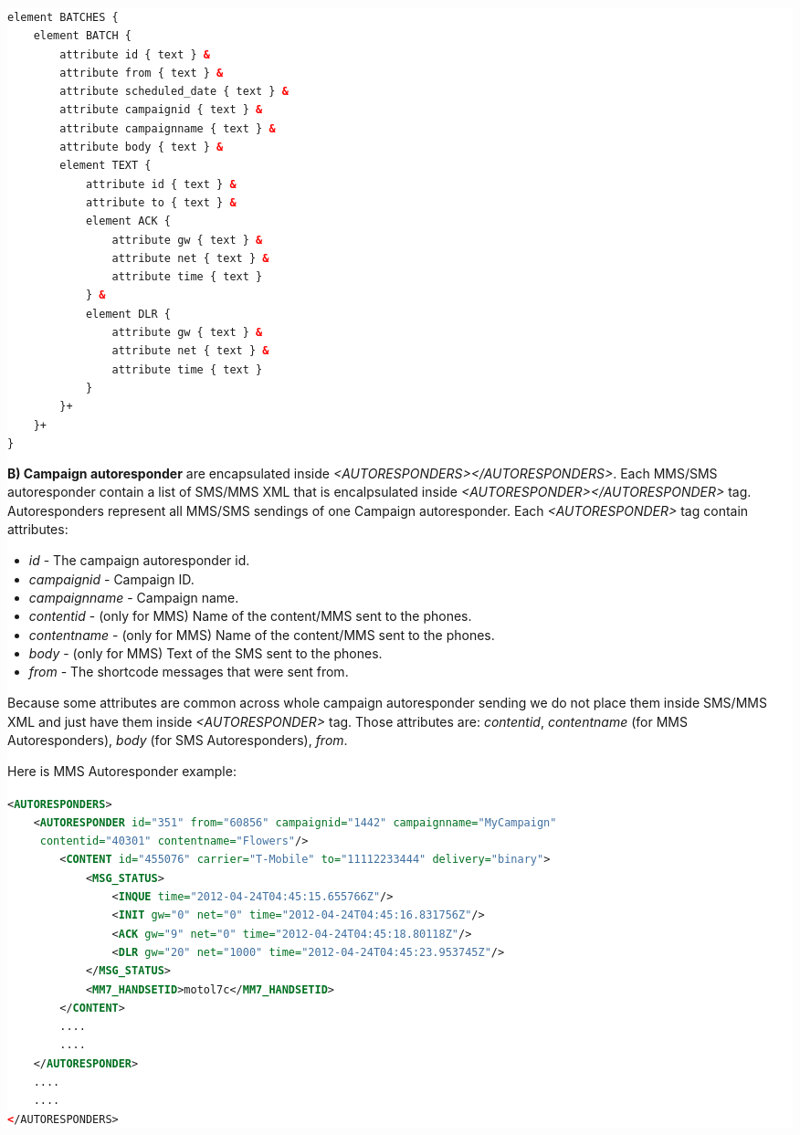 ```xml
element BATCHES {
    element BATCH {
        attribute id { text } &
        attribute from { text } &
        attribute scheduled_date { text } &
        attribute campaignid { text } &
        attribute campaignname { text } &
        attribute body { text } &
        element TEXT {
            attribute id { text } &
            attribute to { text } &
            element ACK {
                attribute gw { text } &
                attribute net { text } &
                attribute time { text }
            } &
            element DLR {
                attribute gw { text } &
                attribute net { text } &
                attribute time { text }
            }
        }+
    }+
}
```

__B) Campaign autoresponder__ are encapsulated inside *&lt;AUTORESPONDERS&gt;&lt;/AUTORESPONDERS&gt;*. Each MMS/SMS autoresponder contain a list of SMS/MMS XML that is encalpsulated inside *&lt;AUTORESPONDER&gt;&lt;/AUTORESPONDER&gt;* tag. Autoresponders represent all MMS/SMS sendings of one Campaign autoresponder. Each *&lt;AUTORESPONDER&gt;* tag contain attributes:

- *id* - The campaign autoresponder id.
- *campaignid* - Campaign ID.
- *campaignname* - Campaign name.
- *contentid* - (only for MMS) Name of the content/MMS sent to the phones.
- *contentname* - (only for MMS) Name of the content/MMS sent to the phones.
- *body* - (only for MMS) Text of the SMS sent to the phones.
- *from* - The shortcode messages that were sent from.


Because some attributes are common across whole campaign autoresponder sending we do not place them inside SMS/MMS XML and just have them inside *&lt;AUTORESPONDER&gt;* tag. Those attributes are: *contentid*, *contentname* (for MMS Autoresponders), *body* (for SMS Autoresponders), *from*.

Here is MMS Autoresponder example:
```xml
<AUTORESPONDERS>
    <AUTORESPONDER id="351" from="60856" campaignid="1442" campaignname="MyCampaign" 
     contentid="40301" contentname="Flowers"/> 
        <CONTENT id="455076" carrier="T-Mobile" to="11112233444" delivery="binary"> 
            <MSG_STATUS> 
                <INQUE time="2012-04-24T04:45:15.655766Z"/> 
                <INIT gw="0" net="0" time="2012-04-24T04:45:16.831756Z"/> 
                <ACK gw="9" net="0" time="2012-04-24T04:45:18.80118Z"/> 
                <DLR gw="20" net="1000" time="2012-04-24T04:45:23.953745Z"/> 
            </MSG_STATUS> 
            <MM7_HANDSETID>motol7c</MM7_HANDSETID> 
        </CONTENT>
        ....
        ....
    </AUTORESPONDER>
    ....
    ....
</AUTORESPONDERS>
```
